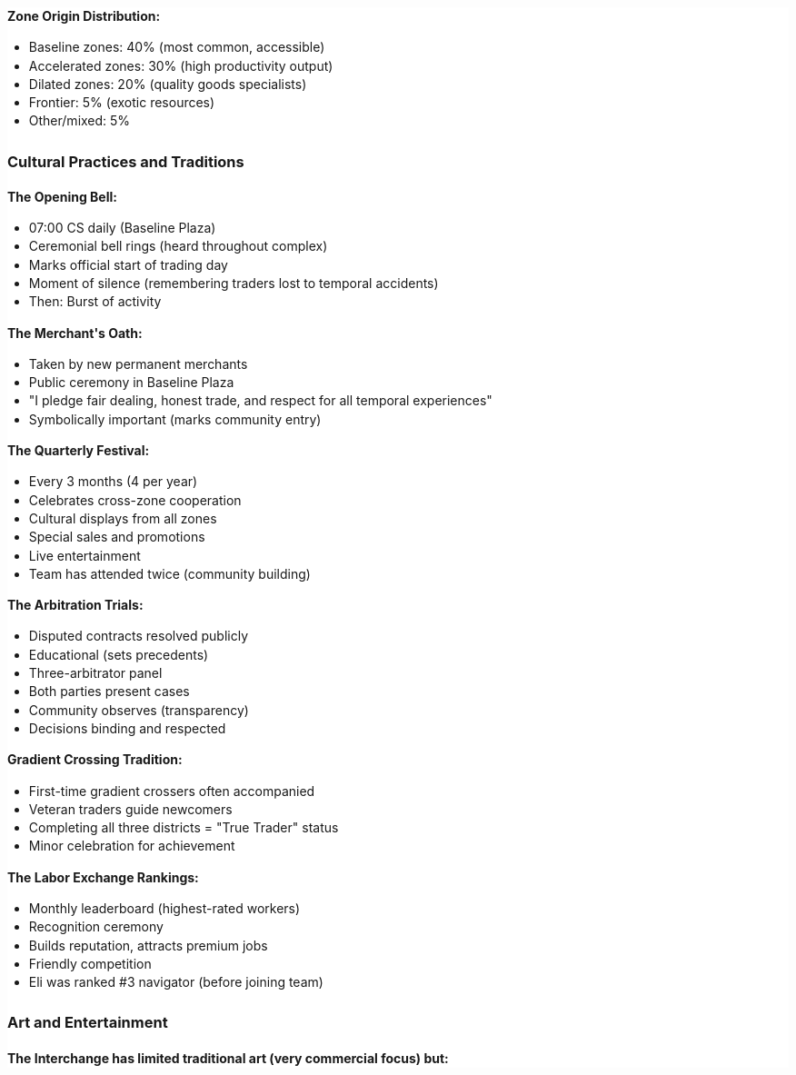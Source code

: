 **Zone Origin Distribution:**
- Baseline zones: 40% (most common, accessible)
- Accelerated zones: 30% (high productivity output)
- Dilated zones: 20% (quality goods specialists)
- Frontier: 5% (exotic resources)
- Other/mixed: 5%

### Cultural Practices and Traditions

**The Opening Bell:**
- 07:00 CS daily (Baseline Plaza)
- Ceremonial bell rings (heard throughout complex)
- Marks official start of trading day
- Moment of silence (remembering traders lost to temporal accidents)
- Then: Burst of activity

**The Merchant's Oath:**
- Taken by new permanent merchants
- Public ceremony in Baseline Plaza
- "I pledge fair dealing, honest trade, and respect for all temporal experiences"
- Symbolically important (marks community entry)

**The Quarterly Festival:**
- Every 3 months (4 per year)
- Celebrates cross-zone cooperation
- Cultural displays from all zones
- Special sales and promotions
- Live entertainment
- Team has attended twice (community building)

**The Arbitration Trials:**
- Disputed contracts resolved publicly
- Educational (sets precedents)
- Three-arbitrator panel
- Both parties present cases
- Community observes (transparency)
- Decisions binding and respected

**Gradient Crossing Tradition:**
- First-time gradient crossers often accompanied
- Veteran traders guide newcomers
- Completing all three districts = "True Trader" status
- Minor celebration for achievement

**The Labor Exchange Rankings:**
- Monthly leaderboard (highest-rated workers)
- Recognition ceremony
- Builds reputation, attracts premium jobs
- Friendly competition
- Eli was ranked #3 navigator (before joining team)

### Art and Entertainment

**The Interchange has limited traditional art (very commercial focus) but:**
